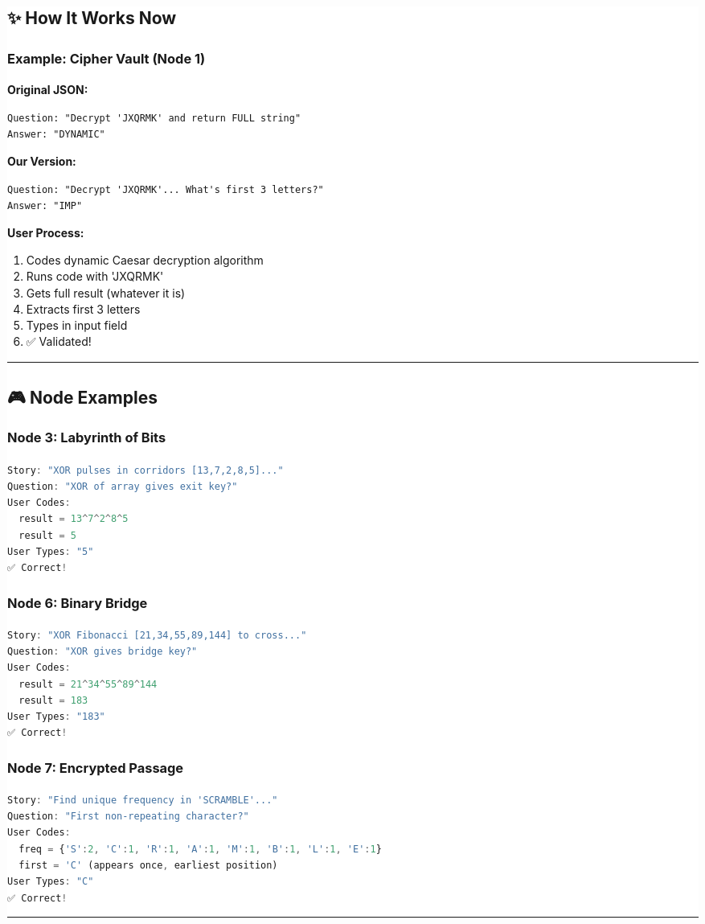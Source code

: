 
## ✨ **How It Works Now**

### **Example: Cipher Vault (Node 1)**

**Original JSON:**
```
Question: "Decrypt 'JXQRMK' and return FULL string"
Answer: "DYNAMIC"
```

**Our Version:**
```
Question: "Decrypt 'JXQRMK'... What's first 3 letters?"
Answer: "IMP"
```

**User Process:**
1. Codes dynamic Caesar decryption algorithm
2. Runs code with 'JXQRMK'
3. Gets full result (whatever it is)
4. Extracts first 3 letters
5. Types in input field
6. ✅ Validated!

---

## 🎮 **Node Examples**

### **Node 3: Labyrinth of Bits**
```typescript
Story: "XOR pulses in corridors [13,7,2,8,5]..."
Question: "XOR of array gives exit key?"
User Codes: 
  result = 13^7^2^8^5
  result = 5
User Types: "5"
✅ Correct!
```

### **Node 6: Binary Bridge**
```typescript
Story: "XOR Fibonacci [21,34,55,89,144] to cross..."
Question: "XOR gives bridge key?"
User Codes:
  result = 21^34^55^89^144
  result = 183
User Types: "183"
✅ Correct!
```

### **Node 7: Encrypted Passage**
```typescript
Story: "Find unique frequency in 'SCRAMBLE'..."
Question: "First non-repeating character?"
User Codes:
  freq = {'S':2, 'C':1, 'R':1, 'A':1, 'M':1, 'B':1, 'L':1, 'E':1}
  first = 'C' (appears once, earliest position)
User Types: "C"
✅ Correct!
```

---